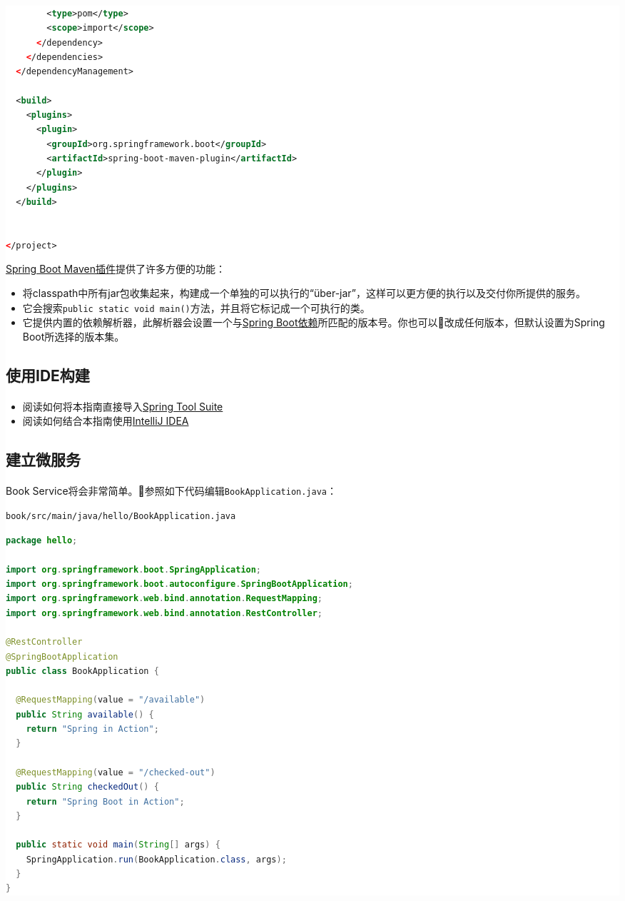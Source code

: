 ```xml
        <type>pom</type>
        <scope>import</scope>
      </dependency>
    </dependencies>
  </dependencyManagement>

  <build>
    <plugins>
      <plugin>
        <groupId>org.springframework.boot</groupId>
        <artifactId>spring-boot-maven-plugin</artifactId>
      </plugin>
    </plugins>
  </build>


</project>
```

[Spring Boot Maven插件](https://github.com/spring-projects/spring-boot/tree/master/spring-boot-tools/spring-boot-gradle-plugin)提供了许多方便的功能：

- 将classpath中所有jar包收集起来，构建成一个单独的可以执行的“über-jar”，这样可以更方便的执行以及交付你所提供的服务。
- 它会搜索`public static void main()`方法，并且将它标记成一个可执行的类。
- 它提供内置的依赖解析器，此解析器会设置一个与[Spring Boot依赖](https://github.com/spring-projects/spring-boot/blob/master/spring-boot-dependencies/pom.xml)所匹配的版本号。你也可以改成任何版本，但默认设置为Spring Boot所选择的版本集。

## 使用IDE构建

- 阅读如何将本指南直接导入[Spring Tool Suite](https://spring.io/guides/gs/sts/)
- 阅读如何结合本指南使用[IntelliJ IDEA](https://spring.io/guides/gs/intellij-idea/)

## 建立微服务

Book Service将会非常简单。参照如下代码编辑`BookApplication.java`：

`book/src/main/java/hello/BookApplication.java`

```java
package hello;

import org.springframework.boot.SpringApplication;
import org.springframework.boot.autoconfigure.SpringBootApplication;
import org.springframework.web.bind.annotation.RequestMapping;
import org.springframework.web.bind.annotation.RestController;

@RestController
@SpringBootApplication
public class BookApplication {

  @RequestMapping(value = "/available")
  public String available() {
    return "Spring in Action";
  }

  @RequestMapping(value = "/checked-out")
  public String checkedOut() {
    return "Spring Boot in Action";
  }

  public static void main(String[] args) {
    SpringApplication.run(BookApplication.class, args);
  }
}
```